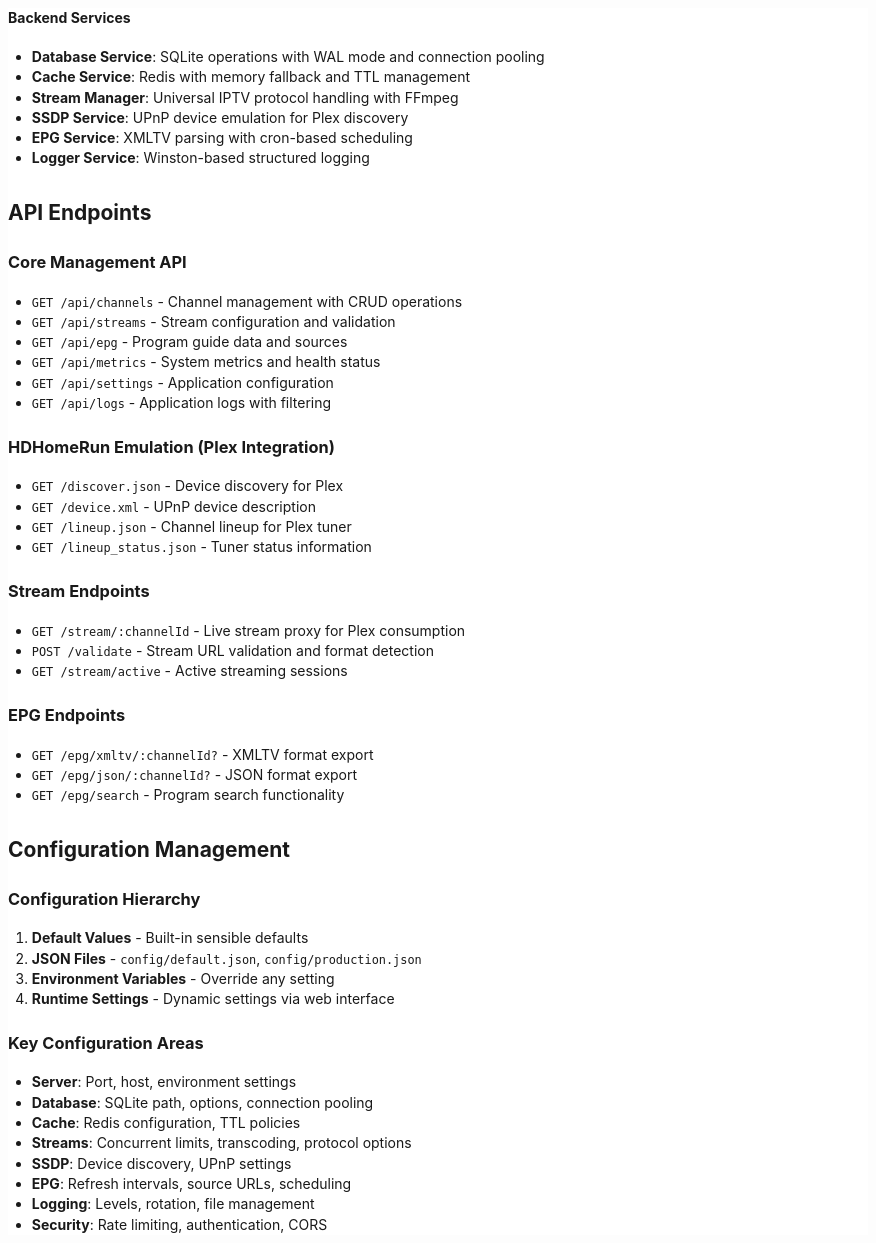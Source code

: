 #### Backend Services
- **Database Service**: SQLite operations with WAL mode and connection pooling
- **Cache Service**: Redis with memory fallback and TTL management
- **Stream Manager**: Universal IPTV protocol handling with FFmpeg
- **SSDP Service**: UPnP device emulation for Plex discovery
- **EPG Service**: XMLTV parsing with cron-based scheduling
- **Logger Service**: Winston-based structured logging

## API Endpoints

### Core Management API
- `GET /api/channels` - Channel management with CRUD operations
- `GET /api/streams` - Stream configuration and validation
- `GET /api/epg` - Program guide data and sources
- `GET /api/metrics` - System metrics and health status
- `GET /api/settings` - Application configuration
- `GET /api/logs` - Application logs with filtering

### HDHomeRun Emulation (Plex Integration)
- `GET /discover.json` - Device discovery for Plex
- `GET /device.xml` - UPnP device description
- `GET /lineup.json` - Channel lineup for Plex tuner
- `GET /lineup_status.json` - Tuner status information

### Stream Endpoints
- `GET /stream/:channelId` - Live stream proxy for Plex consumption
- `POST /validate` - Stream URL validation and format detection
- `GET /stream/active` - Active streaming sessions

### EPG Endpoints
- `GET /epg/xmltv/:channelId?` - XMLTV format export
- `GET /epg/json/:channelId?` - JSON format export
- `GET /epg/search` - Program search functionality

## Configuration Management

### Configuration Hierarchy
1. **Default Values** - Built-in sensible defaults
2. **JSON Files** - `config/default.json`, `config/production.json`
3. **Environment Variables** - Override any setting
4. **Runtime Settings** - Dynamic settings via web interface

### Key Configuration Areas
- **Server**: Port, host, environment settings
- **Database**: SQLite path, options, connection pooling
- **Cache**: Redis configuration, TTL policies
- **Streams**: Concurrent limits, transcoding, protocol options
- **SSDP**: Device discovery, UPnP settings
- **EPG**: Refresh intervals, source URLs, scheduling
- **Logging**: Levels, rotation, file management
- **Security**: Rate limiting, authentication, CORS

